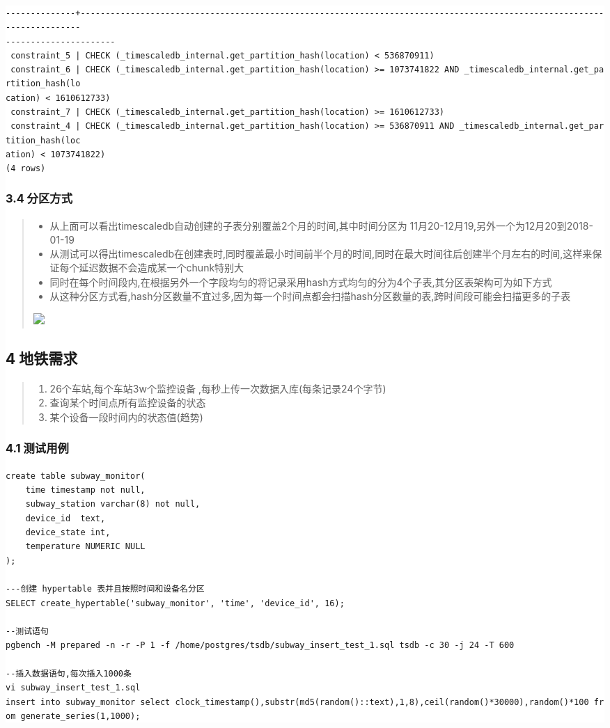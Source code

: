 ```
--------------+------------------------------------------------------------------------------------------------------------------------
----------------------
 constraint_5 | CHECK (_timescaledb_internal.get_partition_hash(location) < 536870911)
 constraint_6 | CHECK (_timescaledb_internal.get_partition_hash(location) >= 1073741822 AND _timescaledb_internal.get_partition_hash(lo
cation) < 1610612733)
 constraint_7 | CHECK (_timescaledb_internal.get_partition_hash(location) >= 1610612733)
 constraint_4 | CHECK (_timescaledb_internal.get_partition_hash(location) >= 536870911 AND _timescaledb_internal.get_partition_hash(loc
ation) < 1073741822)
(4 rows)
```

### 3.4 分区方式

> * 从上面可以看出timescaledb自动创建的子表分别覆盖2个月的时间,其中时间分区为 11月20-12月19,另外一个为12月20到2018-01-19
> * 从测试可以得出timescaledb在创建表时,同时覆盖最小时间前半个月的时间,同时在最大时间往后创建半个月左右的时间,这样来保证每个延迟数据不会造成某一个chunk特别大
> * 同时在每个时间段内,在根据另外一个字段均匀的将记录采用hash方式均匀的分为4个子表,其分区表架构可为如下方式
> * 从这种分区方式看,hash分区数量不宜过多,因为每一个时间点都会扫描hash分区数量的表,跨时间段可能会扫描更多的子表
>
> ![](https://cdn-images-1.medium.com/max/1200/1*ZKUYWrK5709hBQFqQyBE2g.jpeg)



## 4 地铁需求

> 1. 26个车站,每个车站3w个监控设备 ,每秒上传一次数据入库(每条记录24个字节)
> 2. 查询某个时间点所有监控设备的状态
> 3. 某个设备一段时间内的状态值(趋势)

### 4.1 测试用例

```
create table subway_monitor(
	time timestamp not null,
	subway_station varchar(8) not null,
	device_id  text,
	device_state int,
	temperature NUMERIC NULL
);

---创建 hypertable 表并且按照时间和设备名分区
SELECT create_hypertable('subway_monitor', 'time', 'device_id', 16);

--测试语句
pgbench -M prepared -n -r -P 1 -f /home/postgres/tsdb/subway_insert_test_1.sql tsdb -c 30 -j 24 -T 600

--插入数据语句,每次插入1000条
vi subway_insert_test_1.sql 
insert into subway_monitor select clock_timestamp(),substr(md5(random()::text),1,8),ceil(random()*30000),random()*100 from generate_series(1,1000);
```
